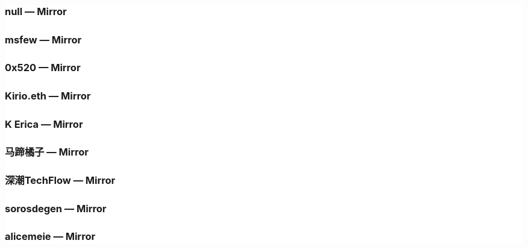 

###  null — Mirror







###  msfew — Mirror







###  0x520 — Mirror







###  Kirio.eth — Mirror







###  K Erica — Mirror









###  马蹄橘子 — Mirror







###  深潮TechFlow — Mirror







###  sorosdegen — Mirror







###  alicemeie — Mirror




